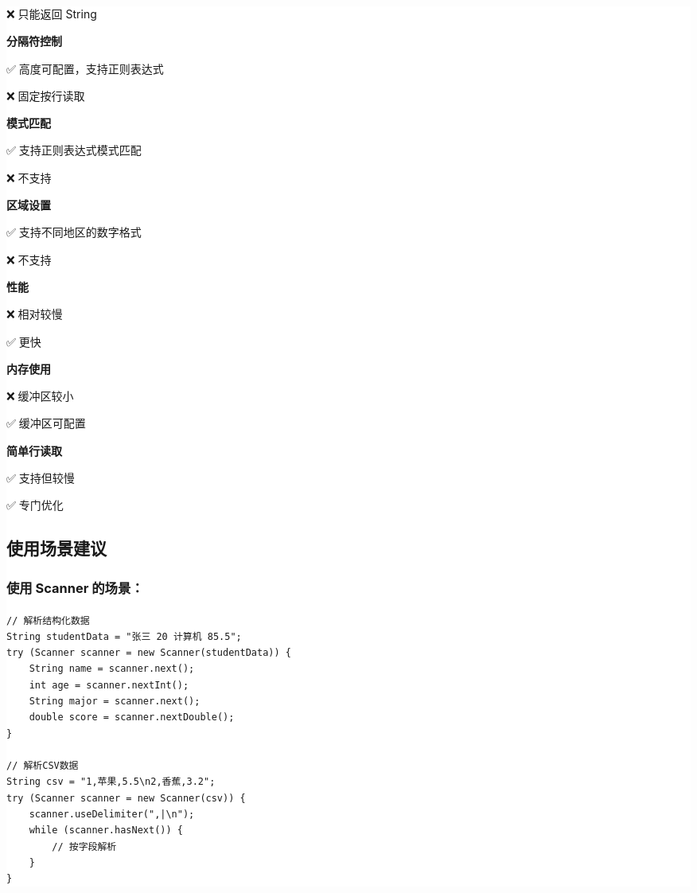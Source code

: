 ❌ 只能返回 String

**分隔符控制**

✅ 高度可配置，支持正则表达式

❌ 固定按行读取

**模式匹配**

✅ 支持正则表达式模式匹配

❌ 不支持

**区域设置**

✅ 支持不同地区的数字格式

❌ 不支持

**性能**

❌ 相对较慢

✅ 更快

**内存使用**

❌ 缓冲区较小

✅ 缓冲区可配置

**简单行读取**

✅ 支持但较慢

✅ 专门优化

使用场景建议
------

### 使用 Scanner 的场景：

    // 解析结构化数据
    String studentData = "张三 20 计算机 85.5";
    try (Scanner scanner = new Scanner(studentData)) {
        String name = scanner.next();
        int age = scanner.nextInt();
        String major = scanner.next();
        double score = scanner.nextDouble();
    }
    
    // 解析CSV数据
    String csv = "1,苹果,5.5\n2,香蕉,3.2";
    try (Scanner scanner = new Scanner(csv)) {
        scanner.useDelimiter(",|\n");
        while (scanner.hasNext()) {
            // 按字段解析
        }
    }
    